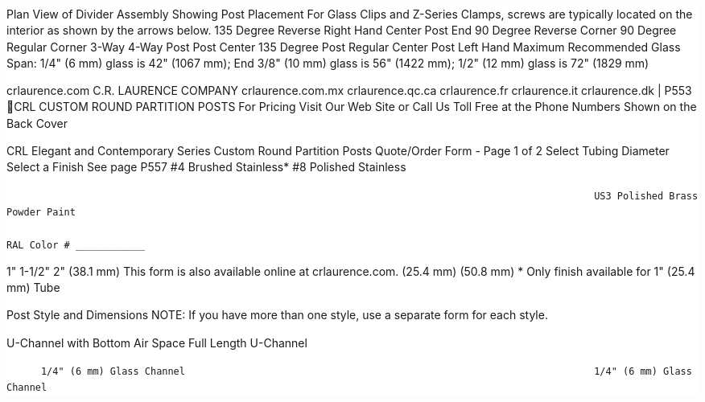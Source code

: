 
Plan View of Divider Assembly Showing Post Placement
 For Glass Clips and Z-Series Clamps, screws are typically
 located on the interior as shown by the arrows below.                               135 Degree
                                                                                      Reverse                                                             Right Hand
                                                                                     Center Post                                                             End
                90 Degree
              Reverse Corner
                                                                                                                                                            90 Degree
                                                                                                                                                          Regular Corner
                                                                                                                   3-Way              4-Way
                                                                                                                    Post               Post
                                             Center              135 Degree
                                              Post                Regular
                                                                 Center Post
       Left Hand                                                                                        Maximum Recommended Glass Span: 1/4" (6 mm) glass is 42" (1067 mm);
          End                                                                                           3/8" (10 mm) glass is 56" (1422 mm); 1/2" (12 mm) glass is 72" (1829 mm)


crlaurence.com                                                                                                        C.R. LAURENCE COMPANY
crlaurence.com.mx                  crlaurence.qc.ca                    crlaurence.fr            crlaurence.it              crlaurence.dk             | P553
CRL CUSTOM ROUND PARTITION POSTS                                                                                                           For Pricing Visit Our Web Site or Call Us Toll Free
                                                                                                                                           at the Phone Numbers Shown on the Back Cover


CRL Elegant and Contemporary Series Custom Round
Partition Posts Quote/Order Form - Page 1 of 2
Select Tubing Diameter                                                                         Select a Finish
See page P557                                                                                              #4 Brushed Stainless*                             #8 Polished Stainless


                                                                                                          US3 Polished Brass                                Powder Paint
                                                                                                                                                            RAL Color # ____________
 1"                               1-1/2"                          2"
                                  (38.1 mm)                                                    This form is also available online at crlaurence.com.
 (25.4 mm)                                                        (50.8 mm)
                                                                                               * Only finish available for 1" (25.4 mm) Tube

Post Style and Dimensions                                                                      NOTE: If you have more than one style, use a separate form for each style.

 U-Channel with Bottom Air Space                                                               Full Length U-Channel

          1/4" (6 mm) Glass Channel                                                                       1/4" (6 mm) Glass Channel

